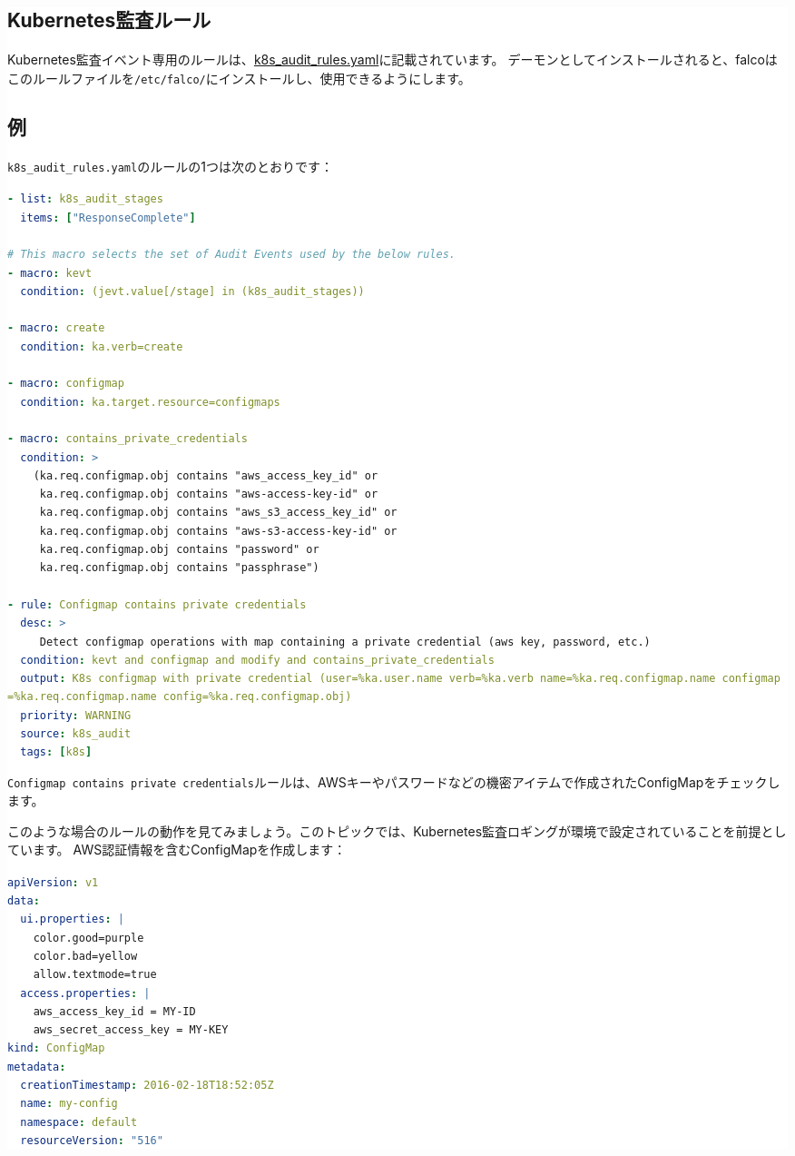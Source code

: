## Kubernetes監査ルール

Kubernetes監査イベント専用のルールは、[k8s_audit_rules.yaml](https://github.com/falcosecurity/falco/blob/master/rules/k8s_audit_rules.yaml)に記載されています。 デーモンとしてインストールされると、falcoはこのルールファイルを`/etc/falco/`にインストールし、使用できるようにします。

## 例

`k8s_audit_rules.yaml`のルールの1つは次のとおりです：

```yaml
- list: k8s_audit_stages
  items: ["ResponseComplete"]

# This macro selects the set of Audit Events used by the below rules.
- macro: kevt
  condition: (jevt.value[/stage] in (k8s_audit_stages))

- macro: create
  condition: ka.verb=create

- macro: configmap
  condition: ka.target.resource=configmaps

- macro: contains_private_credentials
  condition: >
    (ka.req.configmap.obj contains "aws_access_key_id" or
     ka.req.configmap.obj contains "aws-access-key-id" or
     ka.req.configmap.obj contains "aws_s3_access_key_id" or
     ka.req.configmap.obj contains "aws-s3-access-key-id" or
     ka.req.configmap.obj contains "password" or
     ka.req.configmap.obj contains "passphrase")

- rule: Configmap contains private credentials
  desc: >
     Detect configmap operations with map containing a private credential (aws key, password, etc.)
  condition: kevt and configmap and modify and contains_private_credentials
  output: K8s configmap with private credential (user=%ka.user.name verb=%ka.verb name=%ka.req.configmap.name configmap=%ka.req.configmap.name config=%ka.req.configmap.obj)
  priority: WARNING
  source: k8s_audit
  tags: [k8s]
```

`Configmap contains private credentials`ルールは、AWSキーやパスワードなどの機密アイテムで作成されたConfigMapをチェックします。

このような場合のルールの動作を見てみましょう。このトピックでは、Kubernetes監査ロギングが環境で設定されていることを前提としています。
AWS認証情報を含むConfigMapを作成します：

```yaml
apiVersion: v1
data:
  ui.properties: |
    color.good=purple
    color.bad=yellow
    allow.textmode=true
  access.properties: |
    aws_access_key_id = MY-ID
    aws_secret_access_key = MY-KEY
kind: ConfigMap
metadata:
  creationTimestamp: 2016-02-18T18:52:05Z
  name: my-config
  namespace: default
  resourceVersion: "516"
```